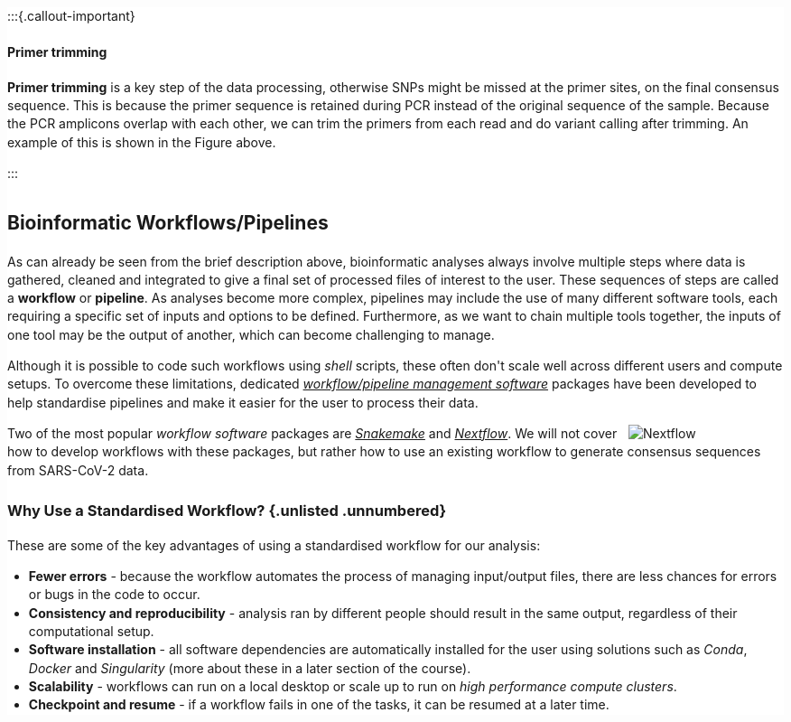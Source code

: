 
:::{.callout-important}
#### Primer trimming

**Primer trimming** is a key step of the data processing, otherwise SNPs might be missed at the primer sites, on the final consensus sequence.
This is because the primer sequence is retained during PCR instead of the original sequence of the sample. 
Because the PCR amplicons overlap with each other, we can trim the primers from each read and do variant calling after trimming. 
An example of this is shown in the Figure above.


:::


## Bioinformatic Workflows/Pipelines

As can already be seen from the brief description above, bioinformatic analyses always involve multiple steps where data is gathered, cleaned and integrated to give a final set of processed files of interest to the user. 
These sequences of steps are called a **workflow** or **pipeline**. 
As analyses become more complex, pipelines may include the use of many different software tools, each requiring a specific set of inputs and options to be defined. 
Furthermore, as we want to chain multiple tools together, the inputs of one tool may be the output of another, which can become challenging to manage. 

Although it is possible to code such workflows using _shell_ scripts, these often don't scale well across different users and compute setups. 
To overcome these limitations, dedicated [_workflow/pipeline management software_](https://en.wikipedia.org/wiki/Workflow_management_system) packages have been developed to help standardise pipelines and make it easier for the user to process their data. 

<img src="https://raw.githubusercontent.com/nextflow-io/trademark/master/nextflow2014_no-bg.png" alt="Nextflow" style="float:right;width:20%">

Two of the most popular _workflow software_ packages are [_Snakemake_](https://snakemake.readthedocs.io/en/stable/) and [_Nextflow_](https://www.nextflow.io/). 
We will not cover how to develop workflows with these packages, but rather how to use an existing workflow to generate consensus sequences from SARS-CoV-2 data.

### Why Use a Standardised Workflow? {.unlisted .unnumbered}

These are some of the key advantages of using a standardised workflow for our analysis:

- **Fewer errors** - because the workflow automates the process of managing input/output files, there are less chances for errors or bugs in the code to occur.
- **Consistency and reproducibility** - analysis ran by different people should result in the same output, regardless of their computational setup.
- **Software installation** - all software dependencies are automatically installed for the user using solutions such as _Conda_, _Docker_ and _Singularity_ (more about these in a later section of the course).
- **Scalability** - workflows can run on a local desktop or scale up to run on _high performance compute clusters_.
- **Checkpoint and resume** - if a workflow fails in one of the tasks, it can be resumed at a later time.
